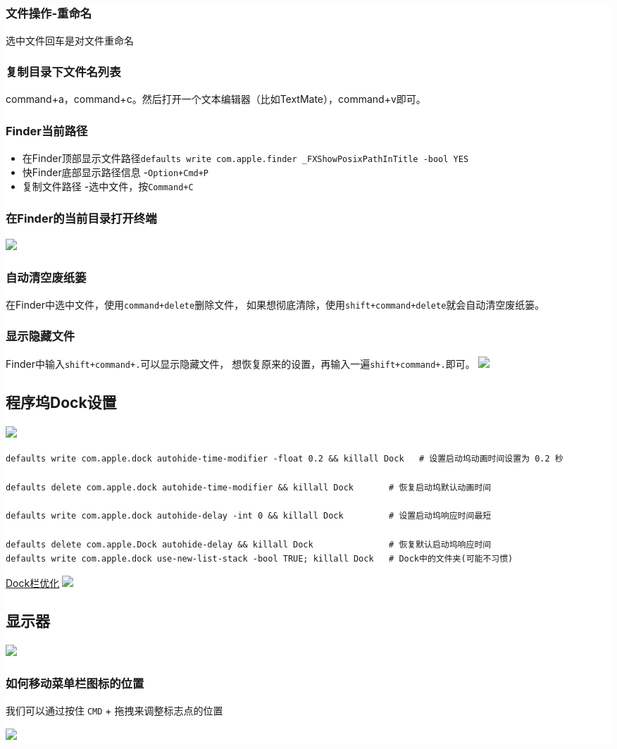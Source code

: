 ### 文件操作-重命名
选中文件回车是对文件重命名

### 复制目录下文件名列表
command+a，command+c。然后打开一个文本编辑器（比如TextMate），command+v即可。

### Finder当前路径
- 在Finder顶部显示文件路径`defaults write com.apple.finder _FXShowPosixPathInTitle -bool YES` 
- 快Finder底部显示路径信息 -`Option+Cmd+P` 
- 复制文件路径 -选中文件，按`Command+C`
### 在Finder的当前目录打开终端
![](https://raw.githubusercontent.com/crkmythical/PicGo/main/images/20211123203414.png)

### 自动清空废纸篓
在Finder中选中文件，使用`command+delete`删除文件，
如果想彻底清除，使用`shift+command+delete`就会自动清空废纸篓。

### 显示隐藏文件
Finder中输入`shift+command+.`可以显示隐藏文件，
想恢复原来的设置，再输入一遍`shift+command+.`即可。
![](https://raw.githubusercontent.com/crkmythical/PicGo/main/images/displayOrHideen.gif)
## 程序坞Dock设置
![](https://raw.githubusercontent.com/crkmythical/PicGo/main/images/20210925173610osx_dock.png)
```shell
defaults write com.apple.dock autohide-time-modifier -float 0.2 && killall Dock   # 设置启动坞动画时间设置为 0.2 秒

defaults delete com.apple.dock autohide-time-modifier && killall Dock       # 恢复启动坞默认动画时间

defaults write com.apple.dock autohide-delay -int 0 && killall Dock         # 设置启动坞响应时间最短

defaults delete com.apple.Dock autohide-delay && killall Dock               # 恢复默认启动坞响应时间
defaults write com.apple.dock use-new-list-stack -bool TRUE; killall Dock   # Dock中的文件夹(可能不习惯)
```
[Dock栏优化](https://sspai.com/post/33493)
![](https://camo.githubusercontent.com/4571fb7ddee3d9e2b1ca3e5b70d539a51f989a999176161f3b4274dff285ca45/687474703a2f2f696d672e736d79687661652e636f6d2f32303230303331335f313933352e706e67)

## 显示器
![](https://raw.githubusercontent.com/crkmythical/PicGo/main/images/20210925223619display.png)

### 如何移动菜单栏图标的位置
我们可以通过按住 `CMD` + 拖拽来调整标志点的位置

![](https://cdn.sspai.com/2019/02/07/3b914168ad82d7d9da040c8dbc66d128.gif)
